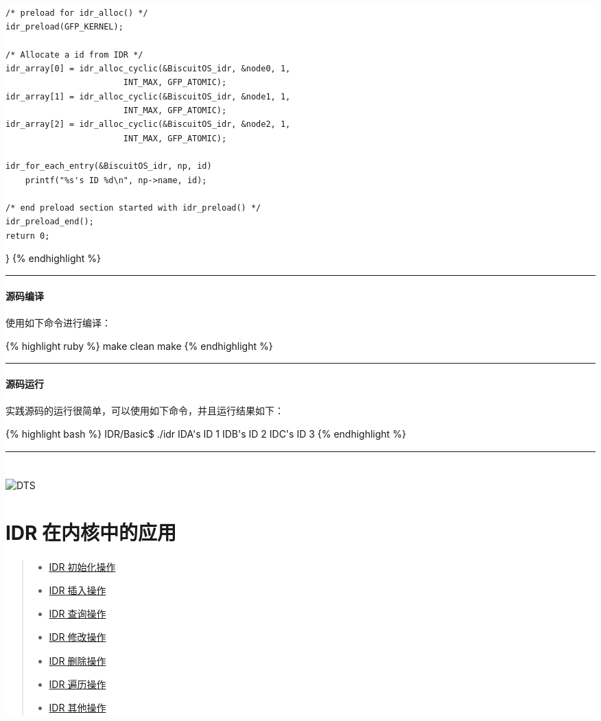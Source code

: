 	/* preload for idr_alloc() */
	idr_preload(GFP_KERNEL);

	/* Allocate a id from IDR */
	idr_array[0] = idr_alloc_cyclic(&BiscuitOS_idr, &node0, 1,
							INT_MAX, GFP_ATOMIC);
	idr_array[1] = idr_alloc_cyclic(&BiscuitOS_idr, &node1, 1,
							INT_MAX, GFP_ATOMIC);
	idr_array[2] = idr_alloc_cyclic(&BiscuitOS_idr, &node2, 1,
							INT_MAX, GFP_ATOMIC);

	idr_for_each_entry(&BiscuitOS_idr, np, id)
		printf("%s's ID %d\n", np->name, id);

	/* end preload section started with idr_preload() */
	idr_preload_end();
	return 0;
}
{% endhighlight %}

--------------------------------------

#### <span id="源码编译">源码编译</span>

使用如下命令进行编译：

{% highlight ruby %}
make clean
make
{% endhighlight %}

--------------------------------------

#### <span id="源码运行">源码运行</span>

实践源码的运行很简单，可以使用如下命令，并且运行结果如下：

{% highlight bash %}
IDR/Basic$ ./idr
IDA's ID 1
IDB's ID 2
IDC's ID 3
{% endhighlight %}

-----------------------------------

# <span id="CS01"></span>

![DTS](https://gitee.com/BiscuitOS_team/PictureSet/raw/Gitee/BiscuitOS/kernel/IND00000I.jpg)

# IDR 在内核中的应用

> - [IDR 初始化操作](#AD5)
>
> - [IDR 插入操作](#AD0)
>
> - [IDR 查询操作](#AD1)
>
> - [IDR 修改操作](#AD2)
>
> - [IDR 删除操作](#AD3)
>
> - [IDR 遍历操作](#AD4)
>
> - [IDR 其他操作](#AD6)
